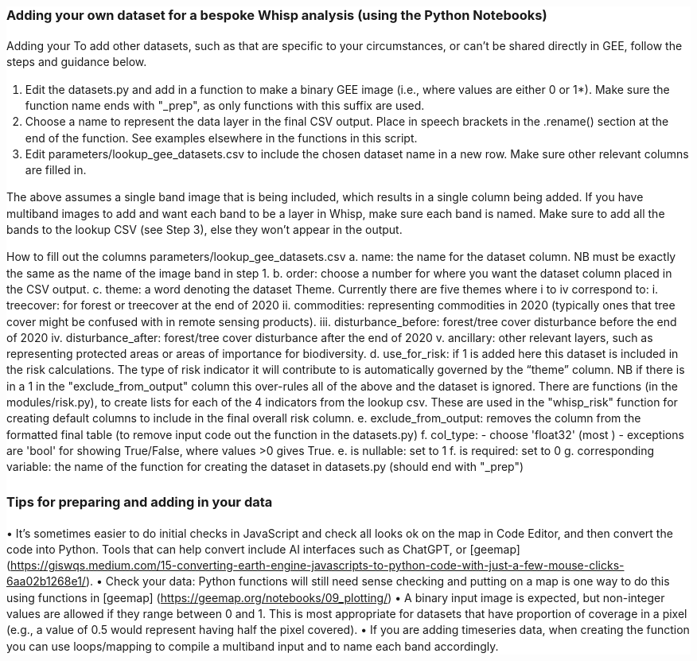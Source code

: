 ### Adding your own dataset for a bespoke Whisp analysis (using the Python Notebooks)
Adding your To add other datasets, such as that are specific to your circumstances, or can’t be shared directly in GEE, follow the steps and guidance below.

1)	Edit the datasets.py and add in a function to make a binary GEE image (i.e., where values are either 0 or 1*). Make sure the function name ends with "_prep", as only functions with this suffix are used.
2)	Choose a name to represent the data layer in the final CSV output. Place in speech brackets  in the .rename() section at the end of the function. See examples elsewhere in the functions in this script.
3)	Edit parameters/lookup_gee_datasets.csv to include the chosen dataset name in a new row. Make sure other relevant columns are filled in.

The above assumes a single band image that is being included, which results in a single column being added.
If you have multiband images to add and want each band to be a layer in Whisp, make sure each band is named.
Make sure to add all the bands to the lookup CSV (see Step 3), else they won’t appear in the output.

How to fill out the columns parameters/lookup_gee_datasets.csv
a.	name: the name for the dataset column. NB must be exactly the same as the name of the image band in step 1.
b.	order: choose a number for where you want the dataset column placed in the CSV output.
c.	theme: a word denoting the dataset Theme. Currently there are five themes where i to iv correspond to:
   i.	treecover: for forest or treecover at the end of 2020
   ii.	commodities: representing commodities in 2020 (typically ones that tree cover might be confused with in remote sensing products).
   iii.	disturbance_before: forest/tree cover disturbance before the end of 2020
   iv.	disturbance_after: forest/tree cover disturbance after the end of 2020
   v.	ancillary: other relevant layers, such as representing protected areas or areas of importance for biodiversity.
d.	use_for_risk: if 1 is added here this dataset is included in the risk calculations. The type of risk indicator it will contribute to is automatically governed by the “theme” column.
NB if there is in a 1 in the "exclude_from_output" column this over-rules all of the above and the dataset is ignored. There are functions (in the modules/risk.py), to create lists for each of the 4 indicators from the lookup csv. These are used in the "whisp_risk" function for creating default columns to include in the final overall risk column.
e. exclude_from_output: removes the column from the formatted final table (to remove input code out the function in the datasets.py)
f. col_type:
    - choose 'float32' (most )
    - exceptions are 'bool' for showing True/False, where values >0 gives True.
e. is nullable: set to 1
f. is required: set to 0
g. corresponding variable: the name of the function for creating the dataset in datasets.py (should end with "_prep")


### Tips for preparing and adding in your data
•	It’s sometimes easier to do initial checks in JavaScript and check all looks ok on the map in Code Editor, and then convert the code into Python. Tools that can help convert include AI interfaces such as ChatGPT, or [geemap] (https://giswqs.medium.com/15-converting-earth-engine-javascripts-to-python-code-with-just-a-few-mouse-clicks-6aa02b1268e1/).
•	Check your data: Python functions will still need sense checking and putting on a map is one way to do this using functions in [geemap] (https://geemap.org/notebooks/09_plotting/)
•	A binary input image is expected, but non-integer values are allowed if they range between 0 and 1. This is most appropriate for datasets that have proportion of coverage in a pixel (e.g., a value of 0.5 would represent having half the pixel covered).
•	If you are adding timeseries data, when creating the function you can use loops/mapping to compile a multiband input and to name each band accordingly.
